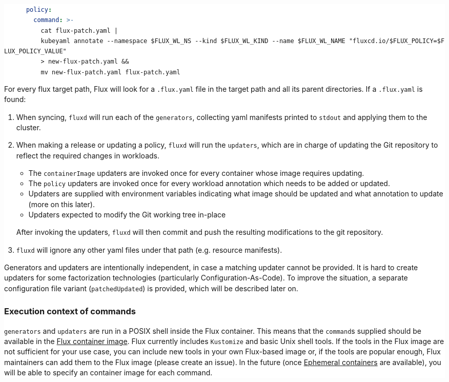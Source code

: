 ```yaml
      policy:
        command: >-
          cat flux-patch.yaml |
          kubeyaml annotate --namespace $FLUX_WL_NS --kind $FLUX_WL_KIND --name $FLUX_WL_NAME "fluxcd.io/$FLUX_POLICY=$FLUX_POLICY_VALUE"
          > new-flux-patch.yaml &&
          mv new-flux-patch.yaml flux-patch.yaml
```

For every flux target path, Flux will look for a `.flux.yaml` file in the target path and all its parent directories.
If a `.flux.yaml` is found:

1. When syncing, `fluxd` will run each of the `generators`, collecting yaml manifests printed to `stdout` and applying
   them to the cluster.
2. When making a release or updating a policy, `fluxd` will run the `updaters`, which are in charge of updating the Git
   repository to reflect the required changes in workloads.
    * The `containerImage` updaters are invoked once for every container whose image requires updating.
    * The `policy` updaters are invoked once for every workload annotation which needs to be added or updated.
    * Updaters are supplied with environment variables indicating what image should be updated and what annotation to
      update (more on this later).
    * Updaters expected to modify the Git working tree in-place

    After invoking the updaters, `fluxd` will then commit and push the resulting modifications to the git repository.

3. `fluxd` will ignore any other yaml files under that path (e.g. resource manifests).

Generators and updaters are intentionally independent, in case a matching updater cannot be provided. It is hard to
create updaters for some factorization technologies (particularly Configuration-As-Code). To improve the situation,
a separate configuration file variant (`patchedUpdated`) is provided, which will be described later on.

### Execution context of commands

`generators` and `updaters` are run in a POSIX shell inside the Flux container. This means that the `command`s supplied
should be available in the [Flux container image](https://github.com/fluxcd/flux/blob/master/docker/Dockerfile.flux).
Flux currently includes `Kustomize` and basic Unix shell tools. If the tools in the Flux image are not sufficient for
your use case, you can include new tools in your own Flux-based image or, if the tools are popular enough, Flux
maintainers can add them to the Flux image (please create an issue). In the future (once [Ephemeral
containers](https://github.com/kubernetes/kubernetes/pull/59416) are available), you will be able to specify an container
image for each command.
